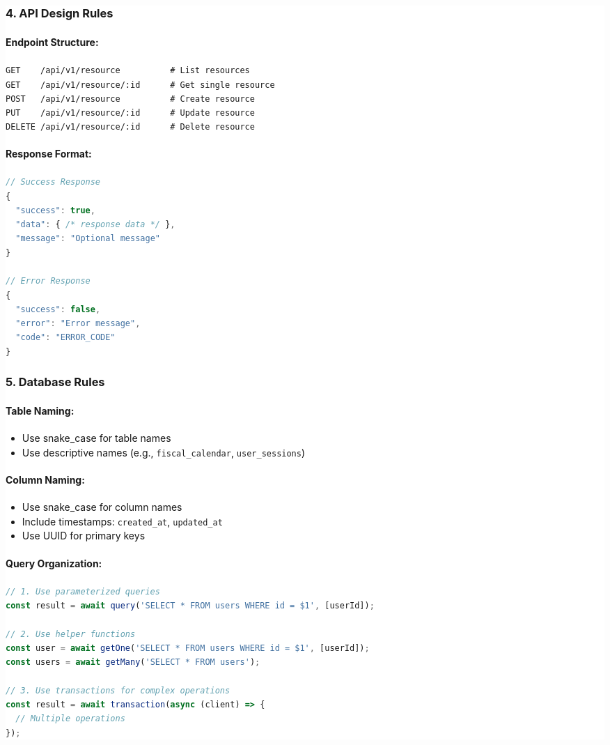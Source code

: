 ### 4. API Design Rules

#### Endpoint Structure:
```
GET    /api/v1/resource          # List resources
GET    /api/v1/resource/:id      # Get single resource
POST   /api/v1/resource          # Create resource
PUT    /api/v1/resource/:id      # Update resource
DELETE /api/v1/resource/:id      # Delete resource
```

#### Response Format:
```javascript
// Success Response
{
  "success": true,
  "data": { /* response data */ },
  "message": "Optional message"
}

// Error Response
{
  "success": false,
  "error": "Error message",
  "code": "ERROR_CODE"
}
```

### 5. Database Rules

#### Table Naming:
- Use snake_case for table names
- Use descriptive names (e.g., `fiscal_calendar`, `user_sessions`)

#### Column Naming:
- Use snake_case for column names
- Include timestamps: `created_at`, `updated_at`
- Use UUID for primary keys

#### Query Organization:
```javascript
// 1. Use parameterized queries
const result = await query('SELECT * FROM users WHERE id = $1', [userId]);

// 2. Use helper functions
const user = await getOne('SELECT * FROM users WHERE id = $1', [userId]);
const users = await getMany('SELECT * FROM users');

// 3. Use transactions for complex operations
const result = await transaction(async (client) => {
  // Multiple operations
});
```

